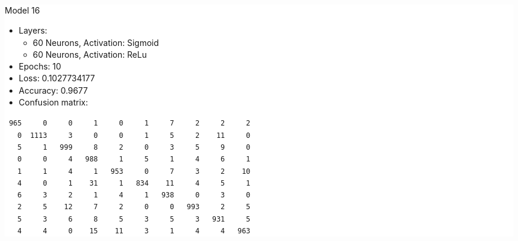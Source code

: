 Model 16

- Layers:
  - 60 Neurons, Activation: Sigmoid
  - 60 Neurons, Activation: ReLu
- Epochs: 10
- Loss: 0.1027734177
- Accuracy: 0.9677
- Confusion matrix:

```()
 965     0     0     1     0     1     7     2     2     2
   0  1113     3     0     0     1     5     2    11     0
   5     1   999     8     2     0     3     5     9     0
   0     0     4   988     1     5     1     4     6     1
   1     1     4     1   953     0     7     3     2    10
   4     0     1    31     1   834    11     4     5     1
   6     3     2     1     4     1   938     0     3     0
   2     5    12     7     2     0     0   993     2     5
   5     3     6     8     5     3     5     3   931     5
   4     4     0    15    11     3     1     4     4   963
```

